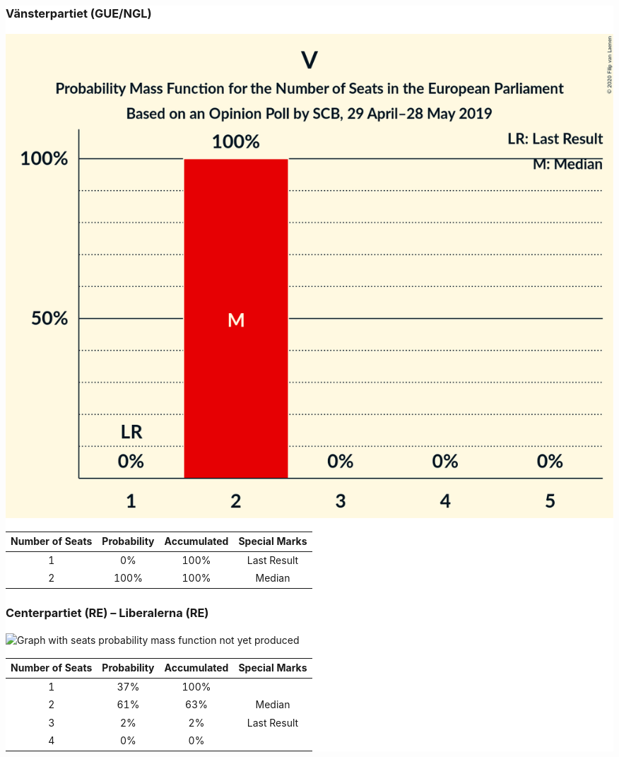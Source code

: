 ### Vänsterpartiet (GUE/NGL)

![Graph with seats probability mass function not yet produced](2019-05-28-SCB-coalitions-seats-pmf-v.png "Seats Probability Mass Function")

| Number of Seats | Probability | Accumulated | Special Marks |
|:---------------:|:-----------:|:-----------:|:-------------:|
| 1 | 0% | 100% | Last Result |
| 2 | 100% | 100% | Median |

### Centerpartiet (RE) – Liberalerna (RE)

![Graph with seats probability mass function not yet produced](2019-05-28-SCB-coalitions-seats-pmf-c–l.png "Seats Probability Mass Function")

| Number of Seats | Probability | Accumulated | Special Marks |
|:---------------:|:-----------:|:-----------:|:-------------:|
| 1 | 37% | 100% |  |
| 2 | 61% | 63% | Median |
| 3 | 2% | 2% | Last Result |
| 4 | 0% | 0% |  |
